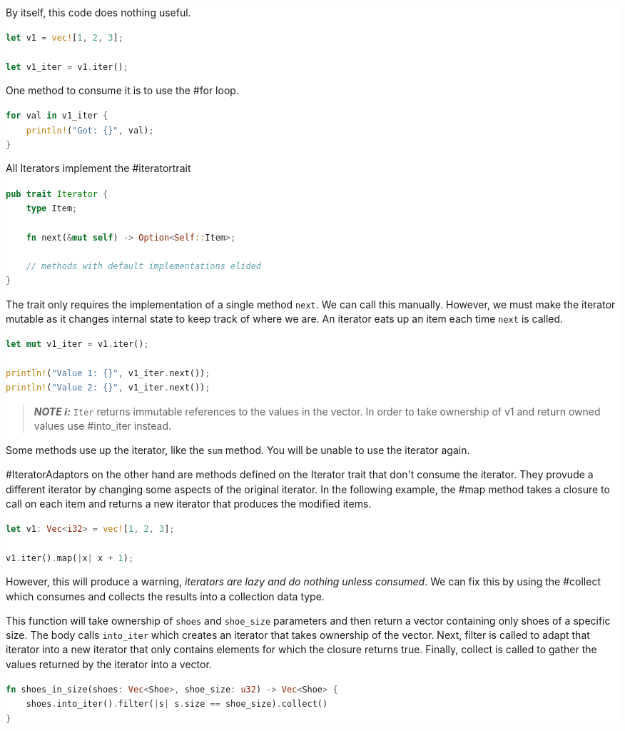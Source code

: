 By itself, this code does nothing useful.
```rust
let v1 = vec![1, 2, 3];

let v1_iter = v1.iter();
```

One method to consume it is to use the #for loop.
```rust
for val in v1_iter {
	println!("Got: {}", val);
}
```

All Iterators implement the #iteratortrait 
```rust
pub trait Iterator {
    type Item;

    fn next(&mut self) -> Option<Self::Item>;

    // methods with default implementations elided
}
```

The trait only requires the implementation of a single method `next`. We can call this manually. However, we must make the iterator mutable as it changes internal state to keep track of where we are. An iterator eats up an item each time `next` is called. 
```rust
let mut v1_iter = v1.iter();

println!("Value 1: {}", v1_iter.next());
println!("Value 2: {}", v1_iter.next());
```

> **_NOTE ℹ️:_** `Iter` returns immutable references to the values in the vector. In order to take ownership of v1 and return owned values use #into_iter instead. 

Some methods use up the iterator, like the `sum` method. You will be unable to use the iterator again.

#IteratorAdaptors on the other hand are methods defined on the Iterator trait that don't consume the iterator. They provude a different iterator by changing some aspects of the original iterator. In the following example, the #map method takes a closure to call on each item and returns a new iterator that produces the modified items.

```rust
let v1: Vec<i32> = vec![1, 2, 3];

v1.iter().map(|x| x + 1);
```
However, this will produce a warning, _iterators are lazy and do nothing unless consumed_. We can fix this by using the #collect which consumes and collects the results into a collection data type.

This function will take ownership of `shoes` and `shoe_size` parameters and then return a vector containing only shoes of a specific size. The body calls `into_iter` which creates an iterator that takes ownership of the vector. Next, filter is called to adapt that iterator into a new iterator that only contains elements for which the closure returns true. Finally, collect is called to gather the values returned by the iterator into a vector. 
```rust
fn shoes_in_size(shoes: Vec<Shoe>, shoe_size: u32) -> Vec<Shoe> {
	shoes.into_iter().filter(|s| s.size == shoe_size).collect()
}
```
